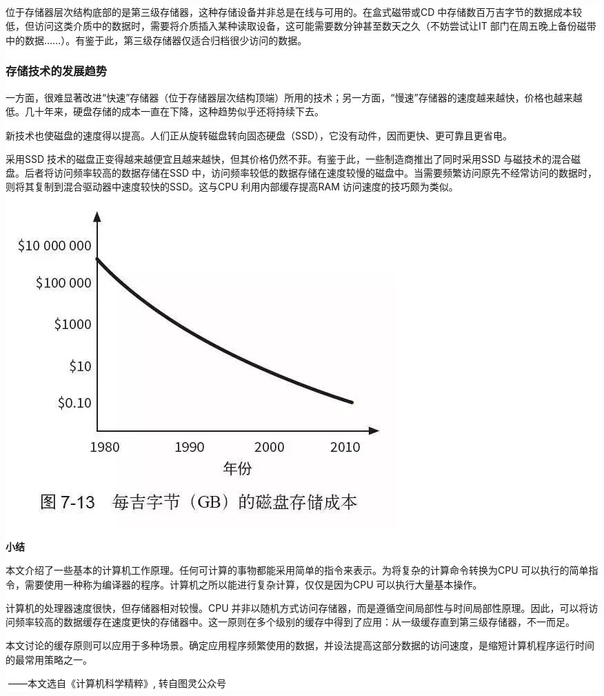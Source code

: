 位于存储器层次结构底部的是第三级存储器，这种存储设备并非总是在线与可用的。在盒式磁带或CD 中存储数百万吉字节的数据成本较低，但访问这类介质中的数据时，需要将介质插入某种读取设备，这可能需要数分钟甚至数天之久（不妨尝试让IT 部门在周五晚上备份磁带中的数据……）。有鉴于此，第三级存储器仅适合归档很少访问的数据。

### 存储技术的发展趋势

一方面，很难显著改进“快速”存储器（位于存储器层次结构顶端）所用的技术；另一方面，“慢速”存储器的速度越来越快，价格也越来越低。几十年来，硬盘存储的成本一直在下降，这种趋势似乎还将持续下去。

新技术也使磁盘的速度得以提高。人们正从旋转磁盘转向固态硬盘（SSD），它没有动件，因而更快、更可靠且更省电。

采用SSD 技术的磁盘正变得越来越便宜且越来越快，但其价格仍然不菲。有鉴于此，一些制造商推出了同时采用SSD 与磁技术的混合磁盘。后者将访问频率较高的数据存储在SSD 中，访问频率较低的数据存储在速度较慢的磁盘中。当需要频繁访问原先不经常访问的数据时，则将其复制到混合驱动器中速度较快的SSD。这与CPU 利用内部缓存提高RAM 访问速度的技巧颇为类似。

![img](/refer/计算机工作原理14.webp)

**小结**

本文介绍了一些基本的计算机工作原理。任何可计算的事物都能采用简单的指令来表示。为将复杂的计算命令转换为CPU 可以执行的简单指令，需要使用一种称为编译器的程序。计算机之所以能进行复杂计算，仅仅是因为CPU 可以执行大量基本操作。

计算机的处理器速度很快，但存储器相对较慢。CPU 并非以随机方式访问存储器，而是遵循空间局部性与时间局部性原理。因此，可以将访问频率较高的数据缓存在速度更快的存储器中。这一原则在多个级别的缓存中得到了应用：从一级缓存直到第三级存储器，不一而足。

本文讨论的缓存原则可以应用于多种场景。确定应用程序频繁使用的数据，并设法提高这部分数据的访问速度，是缩短计算机程序运行时间的最常用策略之一。

​											——本文选自《计算机科学精粹》, 转自图灵公众号